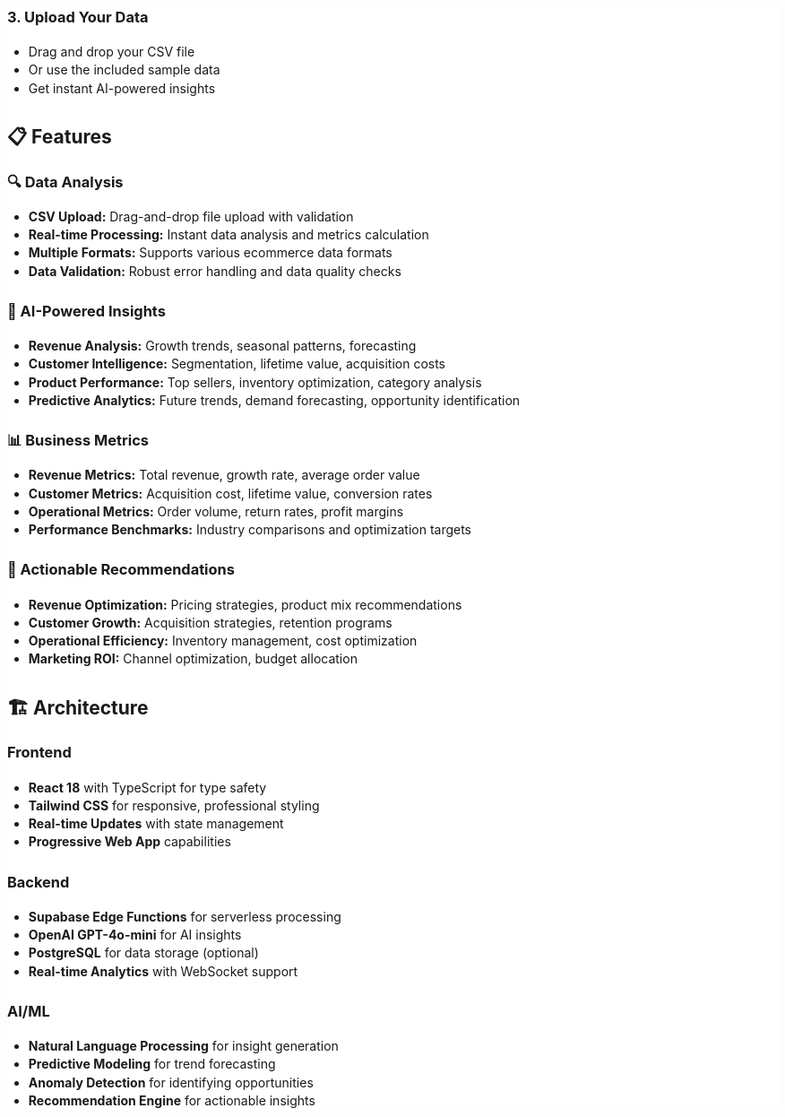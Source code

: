### 3. Upload Your Data
- Drag and drop your CSV file
- Or use the included sample data
- Get instant AI-powered insights

## 📋 Features

### 🔍 Data Analysis
- **CSV Upload:** Drag-and-drop file upload with validation
- **Real-time Processing:** Instant data analysis and metrics calculation
- **Multiple Formats:** Supports various ecommerce data formats
- **Data Validation:** Robust error handling and data quality checks

### 🤖 AI-Powered Insights
- **Revenue Analysis:** Growth trends, seasonal patterns, forecasting
- **Customer Intelligence:** Segmentation, lifetime value, acquisition costs
- **Product Performance:** Top sellers, inventory optimization, category analysis
- **Predictive Analytics:** Future trends, demand forecasting, opportunity identification

### 📊 Business Metrics
- **Revenue Metrics:** Total revenue, growth rate, average order value
- **Customer Metrics:** Acquisition cost, lifetime value, conversion rates
- **Operational Metrics:** Order volume, return rates, profit margins
- **Performance Benchmarks:** Industry comparisons and optimization targets

### 🎯 Actionable Recommendations
- **Revenue Optimization:** Pricing strategies, product mix recommendations
- **Customer Growth:** Acquisition strategies, retention programs
- **Operational Efficiency:** Inventory management, cost optimization
- **Marketing ROI:** Channel optimization, budget allocation

## 🏗️ Architecture

### Frontend
- **React 18** with TypeScript for type safety
- **Tailwind CSS** for responsive, professional styling
- **Real-time Updates** with state management
- **Progressive Web App** capabilities

### Backend
- **Supabase Edge Functions** for serverless processing
- **OpenAI GPT-4o-mini** for AI insights
- **PostgreSQL** for data storage (optional)
- **Real-time Analytics** with WebSocket support

### AI/ML
- **Natural Language Processing** for insight generation
- **Predictive Modeling** for trend forecasting
- **Anomaly Detection** for identifying opportunities
- **Recommendation Engine** for actionable insights
